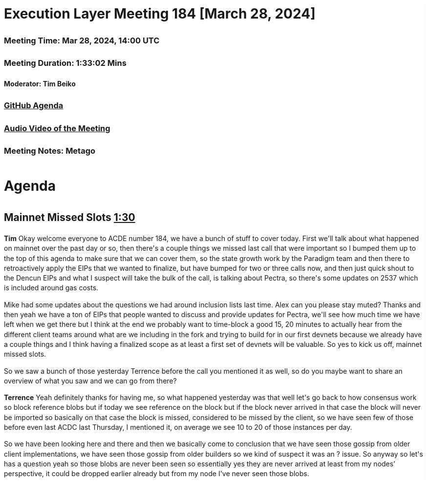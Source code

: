 # Execution Layer Meeting 184 [March 28, 2024]
### Meeting Time: Mar 28, 2024, 14:00 UTC
### Meeting Duration: 1:33:02 Mins
#### Moderator: Tim Beiko
###  [GitHub Agenda](https://github.com/ethereum/pm/issues/982)
### [Audio Video of the Meeting](https://www.youtube.com/watch?v=cSQmbCVwGUk) 
### Meeting Notes: Metago

# Agenda

## Mainnet Missed Slots [1:30](https://www.youtube.com/live/cSQmbCVwGUk?feature=shared&t=90) 

**Tim**
Okay welcome everyone to ACDE number 184, we have a bunch of stuff to cover today. First we'll talk about what happened on mainnet over the past day or so, then there's a couple things we missed last call that were important so I bumped them up to the top of this agenda to make sure that we can cover them, so the state growth work by the Paradigm team and then there to retroactively apply the EIPs that we wanted to finalize, but have bumped for two or three calls now, and then just quick shout to the Dencun EIPs and what I suspect will take the bulk of the call, is talking about Pectra, so there's some updates on 2537 which is included around gas costs.

Mike had some updates about the questions we had around inclusion lists last time. Alex can you please stay muted? Thanks and then yeah we have a ton of EIPs that people wanted to discuss and provide updates for Pectra, we'll see how much time we have left when we get there but I think at the end we probably want to time-block a good 15, 20 minutes to actually hear from the different client teams around what are we including in the fork and trying to build for in our first devnets because we already have a couple things and I think having a finalized scope as at least a first set of devnets will be valuable. So yes to kick us off, mainnet missed slots.

So we saw a bunch of those yesterday Terrence before the call you mentioned it as well, so do you maybe want to share an overview of what you saw and we can go from there?

**Terrence**
Yeah definitely thanks for having me, so what happened yesterday was that well let's go back to how consensus work so block reference blobs but if today we see reference on the block but if the block never arrived in that case the block will never be imported so basically on that case the block is missed, considered to be missed by the client, so we have seen few of those before even last ACDC last Thursday, I mentioned it, on average we see 10 to 20 of those instances per day.

So we have been looking here and there and then we basically come to conclusion that we have seen those gossip from older client implementations, we have seen those gossip from older builders so we kind of suspect it was an ? issue. So anyway so let's has a question yeah so those blobs are never been seen so essentially yes they are never arrived at least from my nodes’ perspective, it could be dropped earlier already but from my node I've never seen those blobs.
